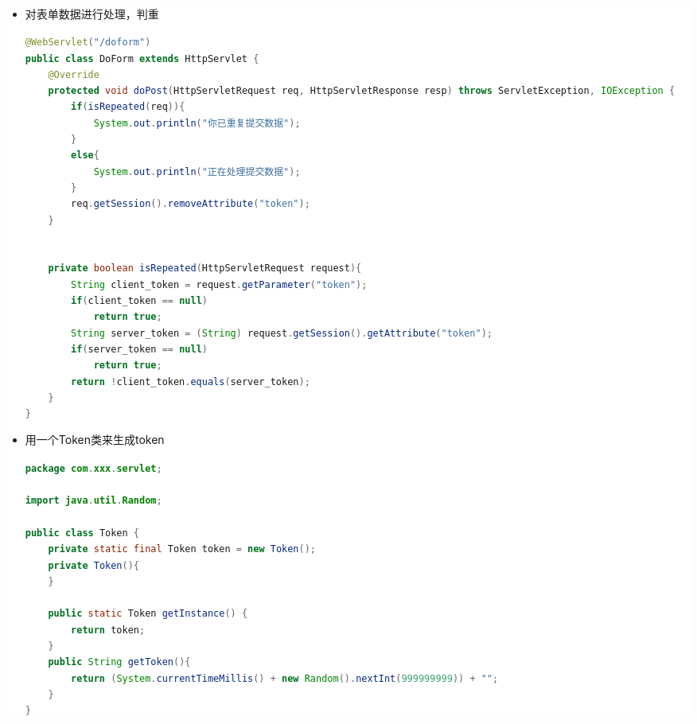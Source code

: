 - 对表单数据进行处理，判重

  ```java
  @WebServlet("/doform")
  public class DoForm extends HttpServlet {
      @Override
      protected void doPost(HttpServletRequest req, HttpServletResponse resp) throws ServletException, IOException {
          if(isRepeated(req)){
              System.out.println("你已重复提交数据");
          }
          else{
              System.out.println("正在处理提交数据");
          }
          req.getSession().removeAttribute("token");
      }
  
  
      private boolean isRepeated(HttpServletRequest request){
          String client_token = request.getParameter("token");
          if(client_token == null)
              return true;
          String server_token = (String) request.getSession().getAttribute("token");
          if(server_token == null)
              return true;
          return !client_token.equals(server_token);
      }
  }
  ```

- 用一个Token类来生成token

  ```java
  package com.xxx.servlet;
  
  import java.util.Random;
  
  public class Token {
      private static final Token token = new Token();
      private Token(){
      }
  
      public static Token getInstance() {
          return token;
      }
      public String getToken(){
          return (System.currentTimeMillis() + new Random().nextInt(999999999)) + "";
      }
  }
  ```

  


